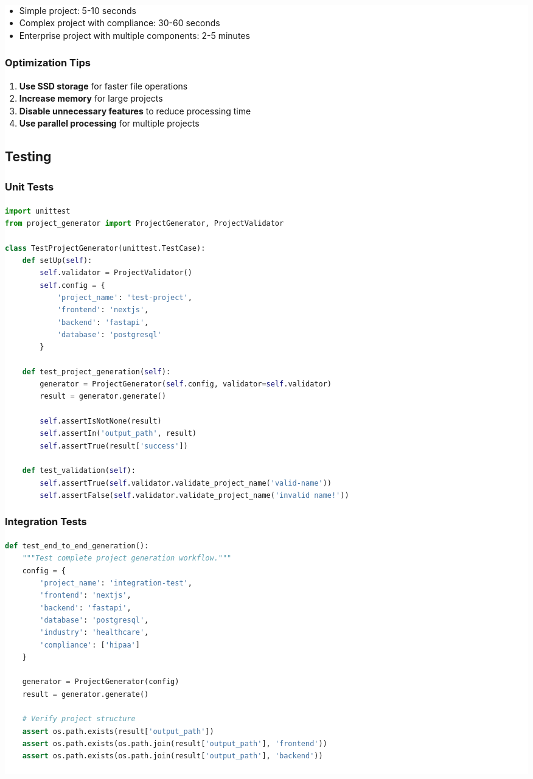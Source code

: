 - Simple project: 5-10 seconds
- Complex project with compliance: 30-60 seconds
- Enterprise project with multiple components: 2-5 minutes

### Optimization Tips

1. **Use SSD storage** for faster file operations
2. **Increase memory** for large projects
3. **Disable unnecessary features** to reduce processing time
4. **Use parallel processing** for multiple projects

## Testing

### Unit Tests

```python
import unittest
from project_generator import ProjectGenerator, ProjectValidator

class TestProjectGenerator(unittest.TestCase):
    def setUp(self):
        self.validator = ProjectValidator()
        self.config = {
            'project_name': 'test-project',
            'frontend': 'nextjs',
            'backend': 'fastapi',
            'database': 'postgresql'
        }
    
    def test_project_generation(self):
        generator = ProjectGenerator(self.config, validator=self.validator)
        result = generator.generate()
        
        self.assertIsNotNone(result)
        self.assertIn('output_path', result)
        self.assertTrue(result['success'])
    
    def test_validation(self):
        self.assertTrue(self.validator.validate_project_name('valid-name'))
        self.assertFalse(self.validator.validate_project_name('invalid name!'))
```

### Integration Tests

```python
def test_end_to_end_generation():
    """Test complete project generation workflow."""
    config = {
        'project_name': 'integration-test',
        'frontend': 'nextjs',
        'backend': 'fastapi',
        'database': 'postgresql',
        'industry': 'healthcare',
        'compliance': ['hipaa']
    }
    
    generator = ProjectGenerator(config)
    result = generator.generate()
    
    # Verify project structure
    assert os.path.exists(result['output_path'])
    assert os.path.exists(os.path.join(result['output_path'], 'frontend'))
    assert os.path.exists(os.path.join(result['output_path'], 'backend'))
    
```